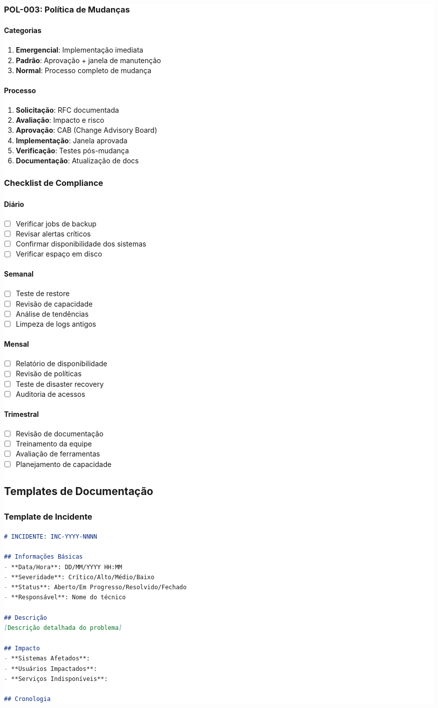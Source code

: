 ### POL-003: Política de Mudanças

#### Categorias
1. **Emergencial**: Implementação imediata
2. **Padrão**: Aprovação + janela de manutenção
3. **Normal**: Processo completo de mudança

#### Processo
1. **Solicitação**: RFC documentada
2. **Avaliação**: Impacto e risco
3. **Aprovação**: CAB (Change Advisory Board)
4. **Implementação**: Janela aprovada
5. **Verificação**: Testes pós-mudança
6. **Documentação**: Atualização de docs

### Checklist de Compliance

#### Diário
- [ ] Verificar jobs de backup
- [ ] Revisar alertas críticos
- [ ] Confirmar disponibilidade dos sistemas
- [ ] Verificar espaço em disco

#### Semanal
- [ ] Teste de restore
- [ ] Revisão de capacidade
- [ ] Análise de tendências
- [ ] Limpeza de logs antigos

#### Mensal
- [ ] Relatório de disponibilidade
- [ ] Revisão de políticas
- [ ] Teste de disaster recovery
- [ ] Auditoria de acessos

#### Trimestral
- [ ] Revisão de documentação
- [ ] Treinamento da equipe
- [ ] Avaliação de ferramentas
- [ ] Planejamento de capacidade

## Templates de Documentação

### Template de Incidente

```markdown
# INCIDENTE: INC-YYYY-NNNN

## Informações Básicas
- **Data/Hora**: DD/MM/YYYY HH:MM
- **Severidade**: Crítico/Alto/Médio/Baixo
- **Status**: Aberto/Em Progresso/Resolvido/Fechado
- **Responsável**: Nome do técnico

## Descrição
[Descrição detalhada do problema]

## Impacto
- **Sistemas Afetados**: 
- **Usuários Impactados**: 
- **Serviços Indisponíveis**: 

## Cronologia
```
